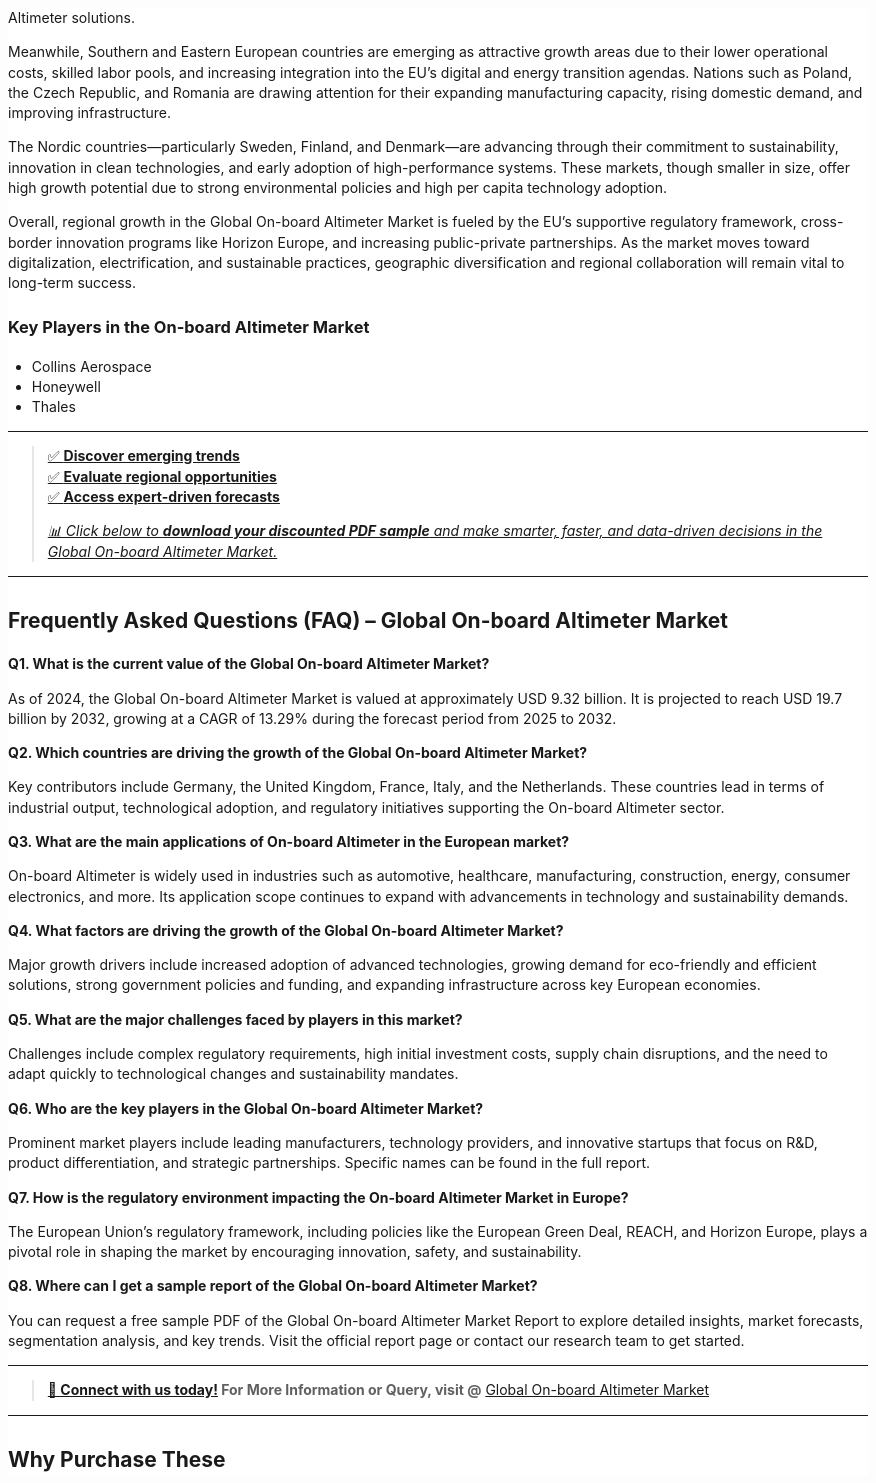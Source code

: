 Altimeter solutions.</p><p>Meanwhile, Southern and Eastern European countries are emerging as attractive growth areas due to their lower operational costs, skilled labor pools, and increasing integration into the EU&rsquo;s digital and energy transition agendas. Nations such as Poland, the Czech Republic, and Romania are drawing attention for their expanding manufacturing capacity, rising domestic demand, and improving infrastructure.</p><p>The Nordic countries&mdash;particularly Sweden, Finland, and Denmark&mdash;are advancing through their commitment to sustainability, innovation in clean technologies, and early adoption of high-performance systems. These markets, though smaller in size, offer high growth potential due to strong environmental policies and high per capita technology adoption.</p><p>Overall, regional growth in the Global On-board Altimeter Market is fueled by the EU&rsquo;s supportive regulatory framework, cross-border innovation programs like Horizon Europe, and increasing public-private partnerships. As the market moves toward digitalization, electrification, and sustainable practices, geographic diversification and regional collaboration will remain vital to long-term success.</p><p><h3>Key Players in the On-board Altimeter Market </h3><ul><li>Collins Aerospace</li><li>Honeywell</li><li>Thales</li></ul></p><hr /><blockquote><p><a href="https://www.marketresearchintellect.com/ask-for-discount/?rid=911622&amp;amp;utm_source=Github-UST&amp;amp;utm_medium=019">✅ <strong data-start="617" data-end="645">Discover emerging trends</strong></a><br data-start="645" data-end="648" /><a href="https://www.marketresearchintellect.com/ask-for-discount/?rid=911622&amp;amp;utm_source=Github-UST&amp;amp;utm_medium=019"> ✅ <strong data-start="650" data-end="685">Evaluate regional opportunities</strong></a><br data-start="685" data-end="688" /><a href="https://www.marketresearchintellect.com/ask-for-discount/?rid=911622&amp;amp;utm_source=Github-UST&amp;amp;utm_medium=019"> ✅ <strong data-start="690" data-end="724">Access expert-driven forecasts</strong></a></p><p class="" data-start="728" data-end="864"><em><a href="https://www.marketresearchintellect.com/ask-for-discount/?rid=911622&amp;amp;utm_source=Github-UST&amp;amp;utm_medium=019">📊 Click below to <strong data-start="746" data-end="785">download your discounted PDF sample</strong> and make smarter, faster, and data-driven decisions in the Global On-board Altimeter Market.</a></em></p></blockquote><hr /><h2>Frequently Asked Questions (FAQ) &ndash; Global On-board Altimeter Market</h2><p><strong>Q1. What is the current value of the Global On-board Altimeter Market?</strong></p><p>As of 2024, the Global On-board Altimeter Market is valued at approximately USD 9.32 billion. It is projected to reach USD 19.7 billion by 2032, growing at a CAGR of 13.29% during the forecast period from 2025 to 2032.</p><p><strong>Q2. Which countries are driving the growth of the Global On-board Altimeter Market?</strong></p><p>Key contributors include Germany, the United Kingdom, France, Italy, and the Netherlands. These countries lead in terms of industrial output, technological adoption, and regulatory initiatives supporting the On-board Altimeter sector.</p><p><strong>Q3. What are the main applications of On-board Altimeter in the European market?</strong></p><p>On-board Altimeter is widely used in industries such as automotive, healthcare, manufacturing, construction, energy, consumer electronics, and more. Its application scope continues to expand with advancements in technology and sustainability demands.</p><p><strong>Q4. What factors are driving the growth of the Global On-board Altimeter Market?</strong></p><p>Major growth drivers include increased adoption of advanced technologies, growing demand for eco-friendly and efficient solutions, strong government policies and funding, and expanding infrastructure across key European economies.</p><p><strong>Q5. What are the major challenges faced by players in this market?</strong></p><p>Challenges include complex regulatory requirements, high initial investment costs, supply chain disruptions, and the need to adapt quickly to technological changes and sustainability mandates.</p><p><strong>Q6. Who are the key players in the Global On-board Altimeter Market?</strong></p><p>Prominent market players include leading manufacturers, technology providers, and innovative startups that focus on R&amp;D, product differentiation, and strategic partnerships. Specific names can be found in the full report.</p><p><strong>Q7. How is the regulatory environment impacting the On-board Altimeter Market in Europe?</strong></p><p>The European Union&rsquo;s regulatory framework, including policies like the European Green Deal, REACH, and Horizon Europe, plays a pivotal role in shaping the market by encouraging innovation, safety, and sustainability.</p><p><strong>Q8. Where can I get a sample report of the Global On-board Altimeter Market?</strong></p><p>You can request a free sample PDF of the Global On-board Altimeter Market Report to explore detailed insights, market forecasts, segmentation analysis, and key trends. Visit the official report page or contact our research team to get started.</p><hr /><blockquote><p><span class="font-[700]"><strong><a href="https://www.marketresearchintellect.com/product/global-on-board-altimeter-market/?utm_source=Linkedin&utm_medium=019">📩 Connect with us today!</a> For More Information or Query, visit&nbsp;@</strong>&nbsp;</span><span class="font-[700]"><a href="https://www.marketresearchintellect.com/product/global-on-board-altimeter-market/?utm_source=Linkedin&utm_medium=019" target="_blank" data-tracking-control-name="article-ssr-frontend-pulse_little-text-block" data-tracking-will-navigate="" data-test-link="">Global On-board Altimeter Market</a></span></p></blockquote><hr /><h2>Why Purchase These